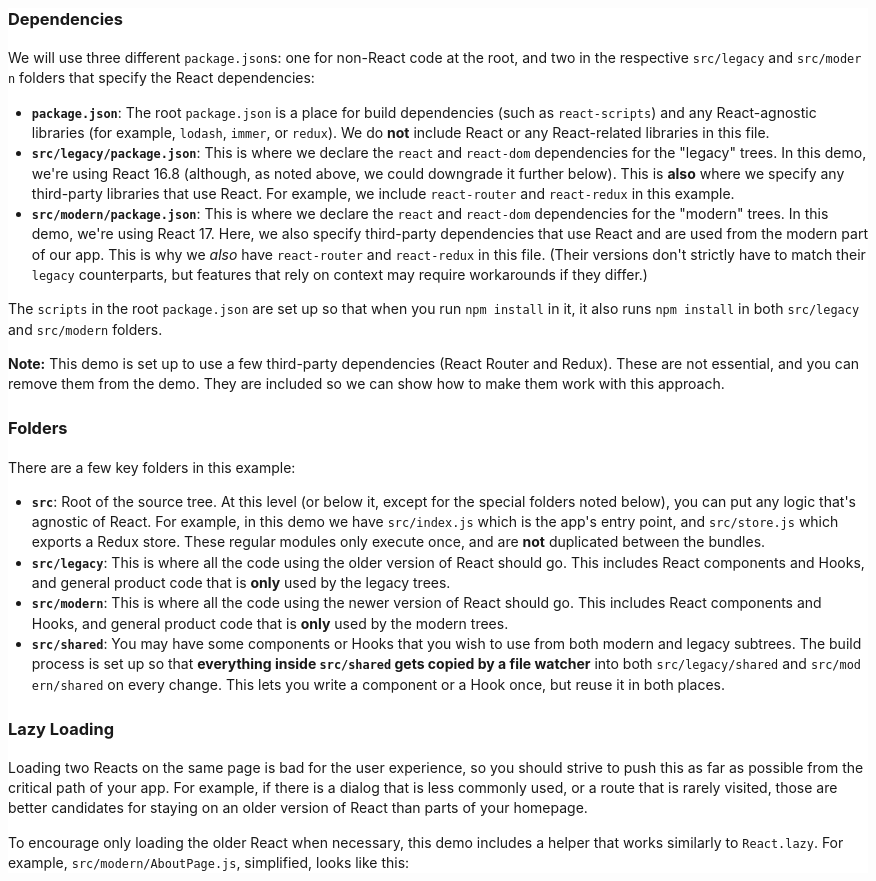 ### Dependencies

We will use three different `package.json`s: one for non-React code at the root, and two in the respective `src/legacy` and `src/modern` folders that specify the React dependencies:

- **`package.json`**: The root `package.json` is a place for build dependencies (such as `react-scripts`) and any React-agnostic libraries (for example, `lodash`, `immer`, or `redux`). We do **not** include React or any React-related libraries in this file.
- **`src/legacy/package.json`**: This is where we declare the `react` and `react-dom`  dependencies for the "legacy" trees. In this demo, we're using React 16.8 (although, as noted above, we could downgrade it further below). This is **also** where we specify any third-party libraries that use React. For example, we include `react-router` and `react-redux` in this example.
- **`src/modern/package.json`**: This is where we declare the `react` and `react-dom`  dependencies for the "modern" trees. In this demo, we're using React 17. Here, we also specify third-party dependencies that use React and are used from the modern part of our app. This is why we *also* have `react-router` and `react-redux` in this file. (Their versions don't strictly have to match their `legacy` counterparts, but features that rely on context may require workarounds if they differ.)

The `scripts` in the root `package.json` are set up so that when you run `npm install` in it, it also runs `npm install` in both `src/legacy` and `src/modern` folders.

**Note:** This demo is set up to use a few third-party dependencies (React Router and Redux). These are not essential, and you can remove them from the demo. They are included so we can show how to make them work with this approach.

### Folders

There are a few key folders in this example:

- **`src`**: Root of the source tree. At this level (or below it, except for the special folders noted below), you can put any logic that's agnostic of React. For example, in this demo we have `src/index.js` which is the app's entry point, and `src/store.js` which exports a Redux store. These regular modules only execute once, and are **not** duplicated between the bundles.
- **`src/legacy`**: This is where all the code using the older version of React should go. This includes React components and Hooks, and general product code that is **only** used by the legacy trees.
- **`src/modern`**: This is where all the code using the newer version of React should go. This includes React components and Hooks, and general product code that is **only** used by the modern trees.
- **`src/shared`**: You may have some components or Hooks that you wish to use from both modern and legacy subtrees. The build process is set up so that **everything inside `src/shared` gets copied by a file watcher** into both `src/legacy/shared` and `src/modern/shared` on every change. This lets you write a component or a Hook once, but reuse it in both places.

### Lazy Loading

Loading two Reacts on the same page is bad for the user experience, so you should strive to push this as far as possible from the critical path of your app. For example, if there is a dialog that is less commonly used, or a route that is rarely visited, those are better candidates for staying on an older version of React than parts of your homepage.

To encourage only loading the older React when necessary, this demo includes a helper that works similarly to `React.lazy`. For example, `src/modern/AboutPage.js`, simplified, looks like this:
